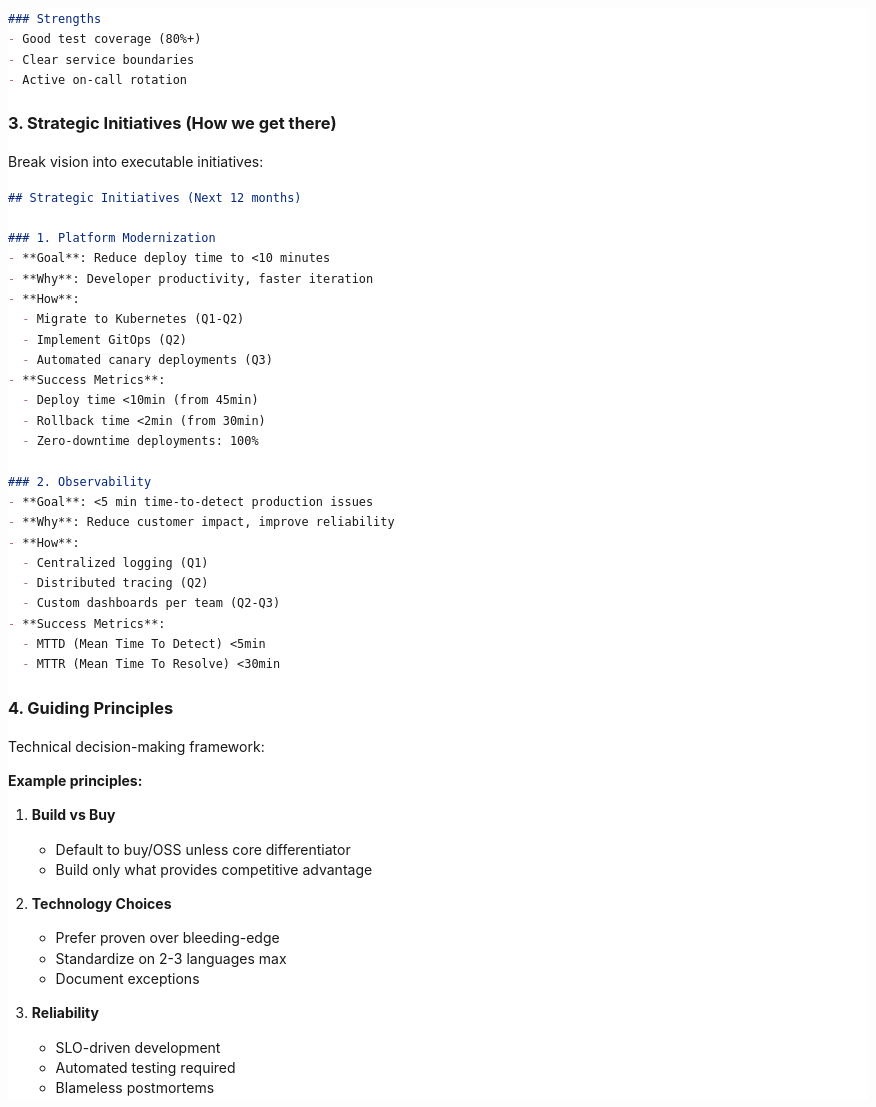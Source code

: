 ```markdown
### Strengths
- Good test coverage (80%+)
- Clear service boundaries
- Active on-call rotation
```

### 3. Strategic Initiatives (How we get there)

Break vision into executable initiatives:

```markdown
## Strategic Initiatives (Next 12 months)

### 1. Platform Modernization
- **Goal**: Reduce deploy time to <10 minutes
- **Why**: Developer productivity, faster iteration
- **How**:
  - Migrate to Kubernetes (Q1-Q2)
  - Implement GitOps (Q2)
  - Automated canary deployments (Q3)
- **Success Metrics**:
  - Deploy time <10min (from 45min)
  - Rollback time <2min (from 30min)
  - Zero-downtime deployments: 100%

### 2. Observability
- **Goal**: <5 min time-to-detect production issues
- **Why**: Reduce customer impact, improve reliability
- **How**:
  - Centralized logging (Q1)
  - Distributed tracing (Q2)
  - Custom dashboards per team (Q2-Q3)
- **Success Metrics**:
  - MTTD (Mean Time To Detect) <5min
  - MTTR (Mean Time To Resolve) <30min
```

### 4. Guiding Principles

Technical decision-making framework:

**Example principles:**

1. **Build vs Buy**
   - Default to buy/OSS unless core differentiator
   - Build only what provides competitive advantage

2. **Technology Choices**
   - Prefer proven over bleeding-edge
   - Standardize on 2-3 languages max
   - Document exceptions

3. **Reliability**
   - SLO-driven development
   - Automated testing required
   - Blameless postmortems
